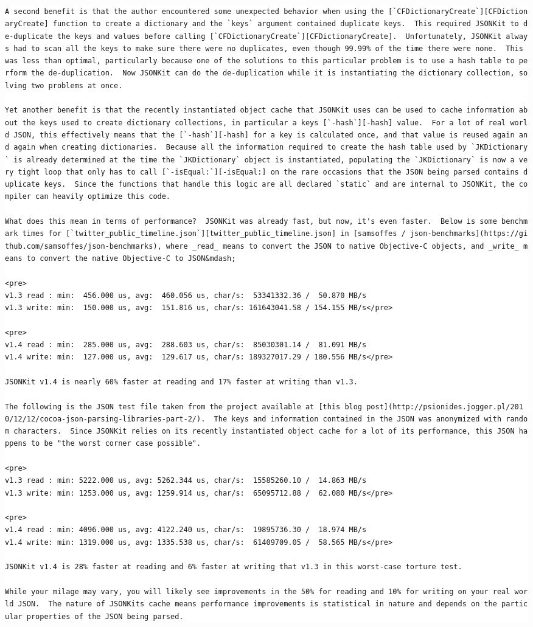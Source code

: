     A second benefit is that the author encountered some unexpected behavior when using the [`CFDictionaryCreate`][CFDictionaryCreate] function to create a dictionary and the `keys` argument contained duplicate keys.  This required JSONKit to de-duplicate the keys and values before calling [`CFDictionaryCreate`][CFDictionaryCreate].  Unfortunately, JSONKit always had to scan all the keys to make sure there were no duplicates, even though 99.99% of the time there were none.  This was less than optimal, particularly because one of the solutions to this particular problem is to use a hash table to perform the de-duplication.  Now JSONKit can do the de-duplication while it is instantiating the dictionary collection, solving two problems at once.
    
    Yet another benefit is that the recently instantiated object cache that JSONKit uses can be used to cache information about the keys used to create dictionary collections, in particular a keys [`-hash`][-hash] value.  For a lot of real world JSON, this effectively means that the [`-hash`][-hash] for a key is calculated once, and that value is reused again and again when creating dictionaries.  Because all the information required to create the hash table used by `JKDictionary` is already determined at the time the `JKDictionary` object is instantiated, populating the `JKDictionary` is now a very tight loop that only has to call [`-isEqual:`][-isEqual:] on the rare occasions that the JSON being parsed contains duplicate keys.  Since the functions that handle this logic are all declared `static` and are internal to JSONKit, the compiler can heavily optimize this code.
    
    What does this mean in terms of performance?  JSONKit was already fast, but now, it's even faster.  Below is some benchmark times for [`twitter_public_timeline.json`][twitter_public_timeline.json] in [samsoffes / json-benchmarks](https://github.com/samsoffes/json-benchmarks), where _read_ means to convert the JSON to native Objective-C objects, and _write_ means to convert the native Objective-C to JSON&mdash;
    
    <pre>
    v1.3 read : min:  456.000 us, avg:  460.056 us, char/s:  53341332.36 /  50.870 MB/s
    v1.3 write: min:  150.000 us, avg:  151.816 us, char/s: 161643041.58 / 154.155 MB/s</pre>
    
    <pre>
    v1.4 read : min:  285.000 us, avg:  288.603 us, char/s:  85030301.14 /  81.091 MB/s
    v1.4 write: min:  127.000 us, avg:  129.617 us, char/s: 189327017.29 / 180.556 MB/s</pre>
    
    JSONKit v1.4 is nearly 60% faster at reading and 17% faster at writing than v1.3.
    
    The following is the JSON test file taken from the project available at [this blog post](http://psionides.jogger.pl/2010/12/12/cocoa-json-parsing-libraries-part-2/).  The keys and information contained in the JSON was anonymized with random characters.  Since JSONKit relies on its recently instantiated object cache for a lot of its performance, this JSON happens to be "the worst corner case possible".
    
    <pre>
    v1.3 read : min: 5222.000 us, avg: 5262.344 us, char/s:  15585260.10 /  14.863 MB/s
    v1.3 write: min: 1253.000 us, avg: 1259.914 us, char/s:  65095712.88 /  62.080 MB/s</pre>
    
    <pre>
    v1.4 read : min: 4096.000 us, avg: 4122.240 us, char/s:  19895736.30 /  18.974 MB/s
    v1.4 write: min: 1319.000 us, avg: 1335.538 us, char/s:  61409709.05 /  58.565 MB/s</pre>
    
    JSONKit v1.4 is 28% faster at reading and 6% faster at writing that v1.3 in this worst-case torture test.
    
    While your milage may vary, you will likely see improvements in the 50% for reading and 10% for writing on your real world JSON.  The nature of JSONKits cache means performance improvements is statistical in nature and depends on the particular properties of the JSON being parsed.
    

[bugtracker]: https://github.com/johnezang/JSONKit/issues
[RFC 4627]: http://tools.ietf.org/html/rfc4627
[twitter_public_timeline.json]: https://github.com/samsoffes/json-benchmarks/blob/master/Resources/twitter_public_timeline.json
[json-framework]: https://github.com/stig/json-framework
[Single Precision]: http://en.wikipedia.org/wiki/Single_precision
[kCFTypeArrayCallBacks]: http://developer.apple.com/library/mac/documentation/CoreFoundation/Reference/CFArrayRef/Reference/reference.html#//apple_ref/c/data/kCFTypeArrayCallBacks
[kCFTypeDictionaryKeyCallBacks]: http://developer.apple.com/library/mac/documentation/CoreFoundation/Reference/CFDictionaryRef/Reference/reference.html#//apple_ref/c/data/kCFTypeDictionaryKeyCallBacks
[kCFTypeDictionaryValueCallBacks]: http://developer.apple.com/library/mac/documentation/CoreFoundation/Reference/CFDictionaryRef/Reference/reference.html#//apple_ref/c/data/kCFTypeDictionaryValueCallBacks
[CFRetain]: http://developer.apple.com/library/mac/documentation/CoreFoundation/Reference/CFTypeRef/Reference/reference.html#//apple_ref/c/func/CFRetain
[CFRelease]: http://developer.apple.com/library/mac/documentation/CoreFoundation/Reference/CFTypeRef/Reference/reference.html#//apple_ref/c/func/CFRelease
[CFDataCreateWithBytesNoCopy]: http://developer.apple.com/library/mac/documentation/CoreFoundation/Reference/CFDataRef/Reference/reference.html#//apple_ref/c/func/CFDataCreateWithBytesNoCopy
[CFArray]: http://developer.apple.com/library/mac/#documentation/CoreFoundation/Reference/CFArrayRef/Reference/reference.html
[CFDictionary]: http://developer.apple.com/library/mac/#documentation/CoreFoundation/Reference/CFDictionaryRef/Reference/reference.html
[CFDictionaryCreate]: http://developer.apple.com/library/mac/documentation/CoreFoundation/Reference/CFDictionaryRef/Reference/reference.html#//apple_ref/c/func/CFDictionaryCreate
[-mutableCopy]: http://developer.apple.com/library/mac/#documentation/Cocoa/Reference/Foundation/Classes/NSObject_Class/Reference/Reference.html%23//apple_ref/occ/instm/NSObject/mutableCopy
[-copy]: http://developer.apple.com/library/mac/#documentation/Cocoa/Reference/Foundation/Classes/NSObject_Class/Reference/Reference.html%23//apple_ref/occ/instm/NSObject/copy
[-retain]: http://developer.apple.com/library/mac/documentation/Cocoa/Reference/Foundation/Protocols/NSObject_Protocol/Reference/NSObject.html#//apple_ref/occ/intfm/NSObject/retain
[-release]: http://developer.apple.com/library/mac/documentation/Cocoa/Reference/Foundation/Protocols/NSObject_Protocol/Reference/NSObject.html#//apple_ref/occ/intfm/NSObject/release
[-isEqual:]: http://developer.apple.com/library/mac/documentation/Cocoa/Reference/Foundation/Protocols/NSObject_Protocol/Reference/NSObject.html#//apple_ref/occ/intfm/NSObject/isEqual:
[-hash]: http://developer.apple.com/library/mac/documentation/Cocoa/Reference/Foundation/Protocols/NSObject_Protocol/Reference/NSObject.html#//apple_ref/occ/intfm/NSObject/hash
[NSArray]: http://developer.apple.com/mac/library/documentation/Cocoa/Reference/Foundation/Classes/NSArray_Class/index.html
[NSMutableArray]: http://developer.apple.com/mac/library/documentation/Cocoa/Reference/Foundation/Classes/NSMutableArray_Class/index.html
[-insertObject:atIndex:]: http://developer.apple.com/library/mac/documentation/Cocoa/Reference/Foundation/Classes/NSMutableArray_Class/Reference/Reference.html#//apple_ref/occ/instm/NSMutableArray/insertObject:atIndex:
[-removeObjectAtIndex:]: http://developer.apple.com/library/mac/documentation/Cocoa/Reference/Foundation/Classes/NSMutableArray_Class/Reference/Reference.html#//apple_ref/occ/instm/NSMutableArray/removeObjectAtIndex:
[-replaceObjectAtIndex:withObject:]: http://developer.apple.com/library/mac/documentation/Cocoa/Reference/Foundation/Classes/NSMutableArray_Class/Reference/Reference.html#//apple_ref/occ/instm/NSMutableArray/replaceObjectAtIndex:withObject:
[NSDictionary]: http://developer.apple.com/mac/library/documentation/Cocoa/Reference/Foundation/Classes/NSDictionary_Class/index.html
[NSMutableDictionary]: http://developer.apple.com/mac/library/documentation/Cocoa/Reference/Foundation/Classes/NSMutableDictionary_Class/index.html
[-setObject:forKey:]: http://developer.apple.com/library/mac/documentation/Cocoa/Reference/Foundation/Classes/NSMutableDictionary_Class/Reference/Reference.html#//apple_ref/occ/instm/NSMutableDictionary/setObject:forKey:
[-removeObjectForKey:]: http://developer.apple.com/library/mac/documentation/Cocoa/Reference/Foundation/Classes/NSMutableDictionary_Class/Reference/Reference.html#//apple_ref/occ/instm/NSMutableDictionary/removeObjectForKey:
[NSData]: http://developer.apple.com/mac/library/documentation/Cocoa/Reference/Foundation/Classes/NSData_Class/index.html
[NSFastEnumeration]: http://developer.apple.com/library/mac/documentation/Cocoa/Reference/NSFastEnumeration_protocol/Reference/NSFastEnumeration.html
[NSString]: http://developer.apple.com/mac/library/documentation/Cocoa/Reference/Foundation/Classes/NSString_Class/index.html
[printf]: http://developer.apple.com/library/mac/#documentation/Darwin/Reference/ManPages/man3/printf.3.html
[memmove]: http://developer.apple.com/library/mac/#documentation/Darwin/Reference/ManPages/man3/memmove.3.html